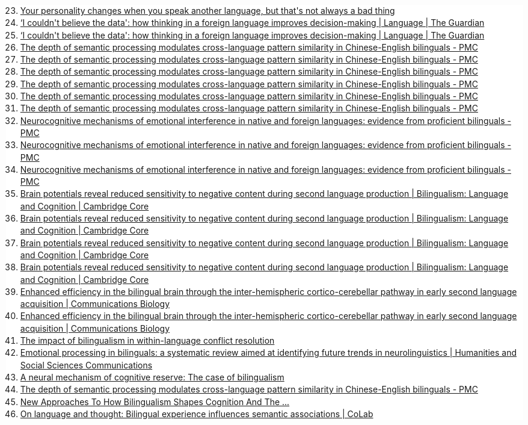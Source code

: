 23. [Your personality changes when you speak another language, but that's not always a bad thing](https://phys.org/news/2024-12-personality-language-bad.html)
24. [‘I couldn't believe the data': how thinking in a foreign language improves decision-making | Language | The Guardian](https://www.theguardian.com/science/2023/sep/17/how-learning-thinking-in-a-foreign-language-improves-decision-making)
25. [‘I couldn't believe the data': how thinking in a foreign language improves decision-making | Language | The Guardian](https://www.theguardian.com/science/2023/sep/17/how-learning-thinking-in-a-foreign-language-improves-decision-making)
26. [The depth of semantic processing modulates cross-language pattern similarity in Chinese-English bilinguals - PMC](https://pmc.ncbi.nlm.nih.gov/articles/PMC9980893/)
27. [The depth of semantic processing modulates cross-language pattern similarity in Chinese-English bilinguals - PMC](https://pmc.ncbi.nlm.nih.gov/articles/PMC9980893/)
28. [The depth of semantic processing modulates cross-language pattern similarity in Chinese-English bilinguals - PMC](https://pmc.ncbi.nlm.nih.gov/articles/PMC9980893/)
29. [The depth of semantic processing modulates cross-language pattern similarity in Chinese-English bilinguals - PMC](https://pmc.ncbi.nlm.nih.gov/articles/PMC9980893/)
30. [The depth of semantic processing modulates cross-language pattern similarity in Chinese-English bilinguals - PMC](https://pmc.ncbi.nlm.nih.gov/articles/PMC9980893/)
31. [The depth of semantic processing modulates cross-language pattern similarity in Chinese-English bilinguals - PMC](https://pmc.ncbi.nlm.nih.gov/articles/PMC9980893/)
32. [Neurocognitive mechanisms of emotional interference in native and foreign languages: evidence from proficient bilinguals - PMC](https://pmc.ncbi.nlm.nih.gov/articles/PMC11337870/)
33. [Neurocognitive mechanisms of emotional interference in native and foreign languages: evidence from proficient bilinguals - PMC](https://pmc.ncbi.nlm.nih.gov/articles/PMC11337870/)
34. [Neurocognitive mechanisms of emotional interference in native and foreign languages: evidence from proficient bilinguals - PMC](https://pmc.ncbi.nlm.nih.gov/articles/PMC11337870/)
35. [Brain potentials reveal reduced sensitivity to negative content during second language production | Bilingualism: Language and Cognition | Cambridge Core](https://www.cambridge.org/core/journals/bilingualism-language-and-cognition/article/brain-potentials-reveal-reduced-sensitivity-to-negative-content-during-second-language-production/14F0523D9AA77E696EDAEB5FF1DF7256)
36. [Brain potentials reveal reduced sensitivity to negative content during second language production | Bilingualism: Language and Cognition | Cambridge Core](https://www.cambridge.org/core/journals/bilingualism-language-and-cognition/article/brain-potentials-reveal-reduced-sensitivity-to-negative-content-during-second-language-production/14F0523D9AA77E696EDAEB5FF1DF7256)
37. [Brain potentials reveal reduced sensitivity to negative content during second language production | Bilingualism: Language and Cognition | Cambridge Core](https://www.cambridge.org/core/journals/bilingualism-language-and-cognition/article/brain-potentials-reveal-reduced-sensitivity-to-negative-content-during-second-language-production/14F0523D9AA77E696EDAEB5FF1DF7256)
38. [Brain potentials reveal reduced sensitivity to negative content during second language production | Bilingualism: Language and Cognition | Cambridge Core](https://www.cambridge.org/core/journals/bilingualism-language-and-cognition/article/brain-potentials-reveal-reduced-sensitivity-to-negative-content-during-second-language-production/14F0523D9AA77E696EDAEB5FF1DF7256)
39. [Enhanced efficiency in the bilingual brain through the inter-hemispheric cortico-cerebellar pathway in early second language acquisition | Communications Biology](https://www.nature.com/articles/s42003-024-06965-1?error=cookies_not_supported&code=f577eca1-7e79-4ded-8fa7-cdf2c2f78710)
40. [Enhanced efficiency in the bilingual brain through the inter-hemispheric cortico-cerebellar pathway in early second language acquisition | Communications Biology](https://www.nature.com/articles/s42003-024-06965-1?error=cookies_not_supported&code=f577eca1-7e79-4ded-8fa7-cdf2c2f78710)
41. [The impact of bilingualism in within-language conflict resolution](https://www.frontiersin.org/journals/psychology/articles/10.3389/fpsyg.2023.1173486/full)
42. [Emotional processing in bilinguals: a systematic review aimed at identifying future trends in neurolinguistics | Humanities and Social Sciences Communications](https://www.nature.com/articles/s41599-023-01926-1?error=cookies_not_supported&code=b5c46096-8c68-47fc-9b64-9aee1d346750)
43. [A neural mechanism of cognitive reserve: The case of bilingualism](https://www.sciencedirect.com/science/article/pii/S1053811923005165)
44. [The depth of semantic processing modulates cross-language pattern similarity in Chinese-English bilinguals - PMC](https://pmc.ncbi.nlm.nih.gov/articles/PMC9980893/)
45. [New Approaches To How Bilingualism Shapes Cognition And The ...](https://www.frontiersin.org/research-topics/17276/new-approaches-to-how-bilingualism-shapes-cognition-and-the-brain-across-the-lifespan-beyond-the-false-dichotomy-of-advantage-versus-no-advantage/magazine)
46. [On language and thought: Bilingual experience influences semantic associations | CoLab](https://colab.ws/articles/10.1016%2Fj.jneuroling.2020.100932)